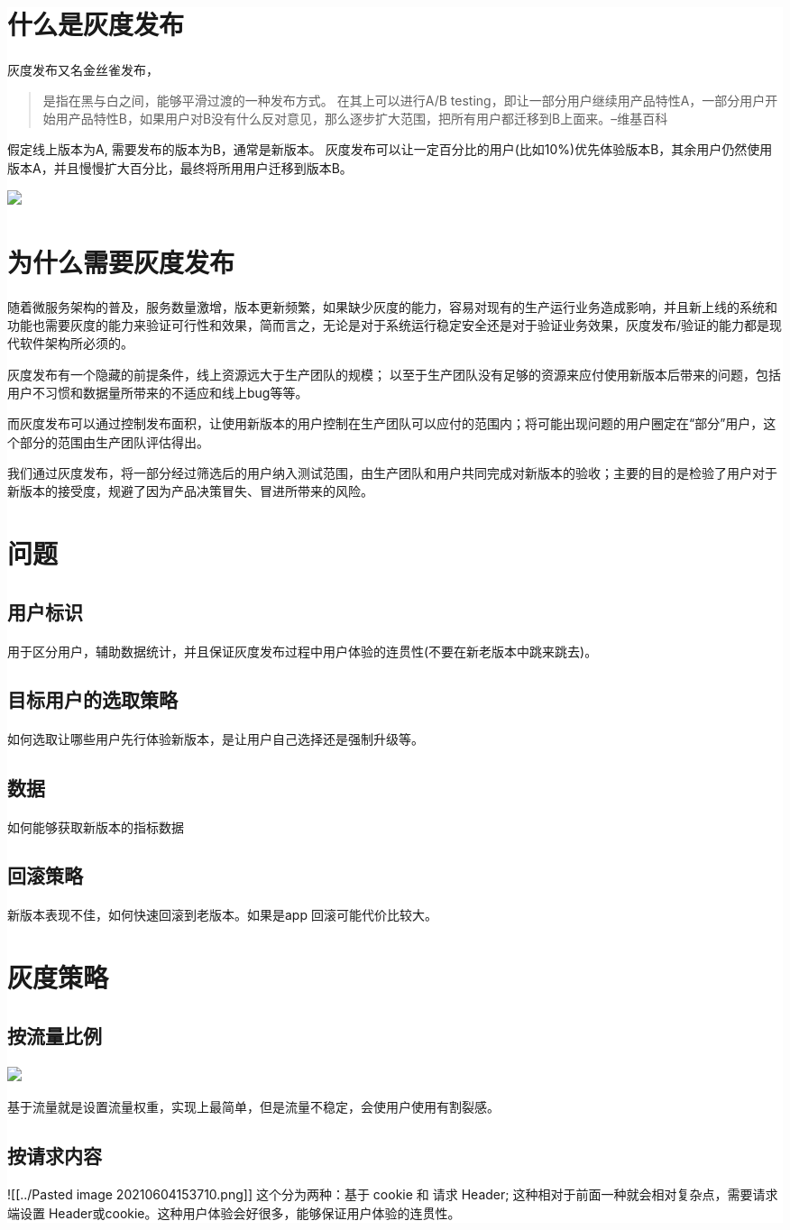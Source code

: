 
# 什么是灰度发布
灰度发布又名金丝雀发布，
> 是指在黑与白之间，能够平滑过渡的一种发布方式。 在其上可以进行A/B testing，即让一部分用户继续用产品特性A，一部分用户开始用产品特性B，如果用户对B没有什么反对意见，那么逐步扩大范围，把所有用户都迁移到B上面来。–维基百科

假定线上版本为A, 需要发布的版本为B，通常是新版本。
灰度发布可以让一定百分比的用户(比如10%)优先体验版本B，其余用户仍然使用版本A，并且慢慢扩大百分比，最终将所用用户迁移到版本B。

![](http://resources.lingwenlong.com/note-img/20210602102231.png)


# 为什么需要灰度发布
随着微服务架构的普及，服务数量激增，版本更新频繁，如果缺少灰度的能力，容易对现有的生产运行业务造成影响，并且新上线的系统和功能也需要灰度的能力来验证可行性和效果，简而言之，无论是对于系统运行稳定安全还是对于验证业务效果，灰度发布/验证的能力都是现代软件架构所必须的。

灰度发布有一个隐藏的前提条件，线上资源远大于生产团队的规模；
以至于生产团队没有足够的资源来应付使用新版本后带来的问题，包括用户不习惯和数据量所带来的不适应和线上bug等等。

而灰度发布可以通过控制发布面积，让使用新版本的用户控制在生产团队可以应付的范围内；将可能出现问题的用户圈定在“部分”用户，这个部分的范围由生产团队评估得出。

我们通过灰度发布，将一部分经过筛选后的用户纳入测试范围，由生产团队和用户共同完成对新版本的验收；主要的目的是检验了用户对于新版本的接受度，规避了因为产品决策冒失、冒进所带来的风险。

# 问题
## 用户标识
用于区分用户，辅助数据统计，并且保证灰度发布过程中用户体验的连贯性(不要在新老版本中跳来跳去)。

## 目标用户的选取策略
如何选取让哪些用户先行体验新版本，是让用户自己选择还是强制升级等。

## 数据
如何能够获取新版本的指标数据

## 回滚策略
新版本表现不佳，如何快速回滚到老版本。如果是app 回滚可能代价比较大。


# 灰度策略
## 按流量比例
![](http://resources.lingwenlong.com/note-img/20210604152148.png)

基于流量就是设置流量权重，实现上最简单，但是流量不稳定，会使用户使用有割裂感。

## 按请求内容
![[../Pasted image 20210604153710.png]]
这个分为两种：基于 cookie 和 请求 Header;
这种相对于前面一种就会相对复杂点，需要请求端设置 Header或cookie。这种用户体验会好很多，能够保证用户体验的连贯性。
